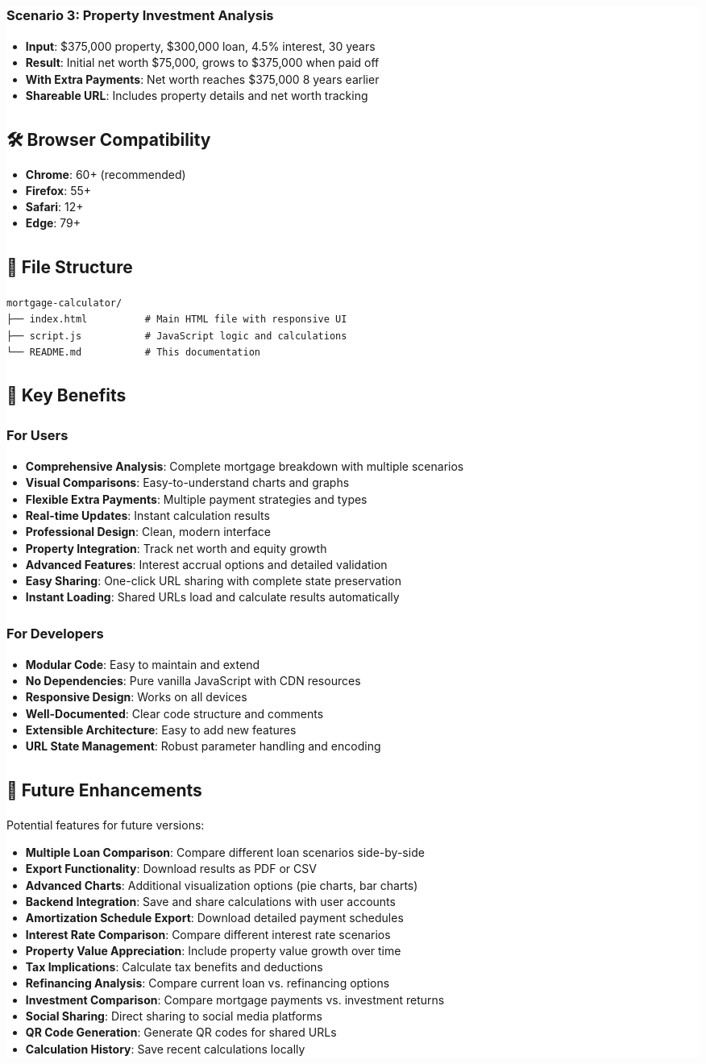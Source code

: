 ### **Scenario 3: Property Investment Analysis**

- **Input**: $375,000 property, $300,000 loan, 4.5% interest, 30 years
- **Result**: Initial net worth $75,000, grows to $375,000 when paid off
- **With Extra Payments**: Net worth reaches $375,000 8 years earlier
- **Shareable URL**: Includes property details and net worth tracking

## 🛠️ Browser Compatibility

- **Chrome**: 60+ (recommended)
- **Firefox**: 55+
- **Safari**: 12+
- **Edge**: 79+

## 📁 File Structure

```
mortgage-calculator/
├── index.html          # Main HTML file with responsive UI
├── script.js           # JavaScript logic and calculations
└── README.md           # This documentation
```

## 🎯 Key Benefits

### **For Users**

- **Comprehensive Analysis**: Complete mortgage breakdown with multiple scenarios
- **Visual Comparisons**: Easy-to-understand charts and graphs
- **Flexible Extra Payments**: Multiple payment strategies and types
- **Real-time Updates**: Instant calculation results
- **Professional Design**: Clean, modern interface
- **Property Integration**: Track net worth and equity growth
- **Advanced Features**: Interest accrual options and detailed validation
- **Easy Sharing**: One-click URL sharing with complete state preservation
- **Instant Loading**: Shared URLs load and calculate results automatically

### **For Developers**

- **Modular Code**: Easy to maintain and extend
- **No Dependencies**: Pure vanilla JavaScript with CDN resources
- **Responsive Design**: Works on all devices
- **Well-Documented**: Clear code structure and comments
- **Extensible Architecture**: Easy to add new features
- **URL State Management**: Robust parameter handling and encoding

## 🔮 Future Enhancements

Potential features for future versions:

- **Multiple Loan Comparison**: Compare different loan scenarios side-by-side
- **Export Functionality**: Download results as PDF or CSV
- **Advanced Charts**: Additional visualization options (pie charts, bar charts)
- **Backend Integration**: Save and share calculations with user accounts
- **Amortization Schedule Export**: Download detailed payment schedules
- **Interest Rate Comparison**: Compare different interest rate scenarios
- **Property Value Appreciation**: Include property value growth over time
- **Tax Implications**: Calculate tax benefits and deductions
- **Refinancing Analysis**: Compare current loan vs. refinancing options
- **Investment Comparison**: Compare mortgage payments vs. investment returns
- **Social Sharing**: Direct sharing to social media platforms
- **QR Code Generation**: Generate QR codes for shared URLs
- **Calculation History**: Save recent calculations locally